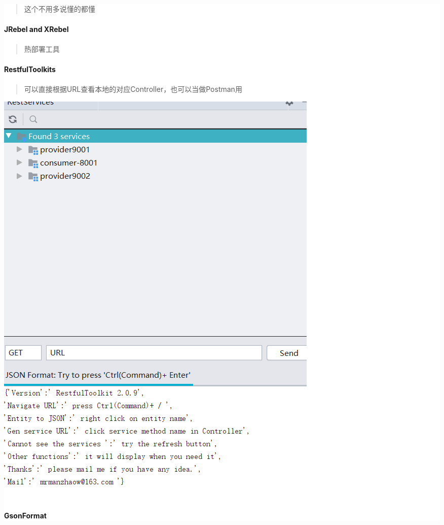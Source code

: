 > 这个不用多说懂的都懂

#### JRebel and XRebel

> 热部署工具

#### RestfulToolkits

> 可以直接根据URL查看本地的对应Controller，也可以当做Postman用

![](IDEA-tool/image-20220721203331392-1665745616515.png)


#### GsonFormat
